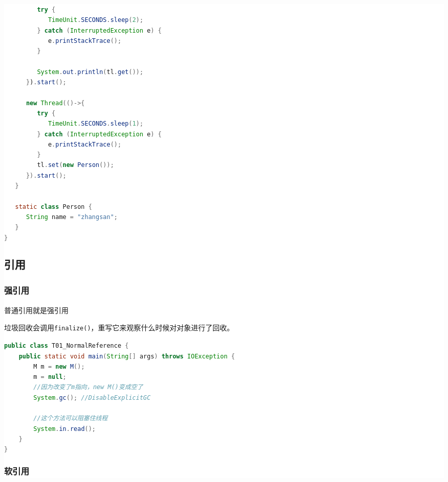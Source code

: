 ```java
         try {
            TimeUnit.SECONDS.sleep(2);
         } catch (InterruptedException e) {
            e.printStackTrace();
         }
         
         System.out.println(tl.get());
      }).start();
      
      new Thread(()->{
         try {
            TimeUnit.SECONDS.sleep(1);
         } catch (InterruptedException e) {
            e.printStackTrace();
         }
         tl.set(new Person());
      }).start();
   }
   
   static class Person {
      String name = "zhangsan";
   }
}
```





## 引用

### 强引用

普通引用就是强引用

垃圾回收会调用`finalize()`，重写它来观察什么时候对对象进行了回收。

```java
public class T01_NormalReference {
    public static void main(String[] args) throws IOException {
        M m = new M();
        m = null;
        //因为改变了m指向，new M()变成空了
        System.gc(); //DisableExplicitGC
        
        //这个方法可以阻塞住线程
        System.in.read();
    }
}
```

### 软引用
